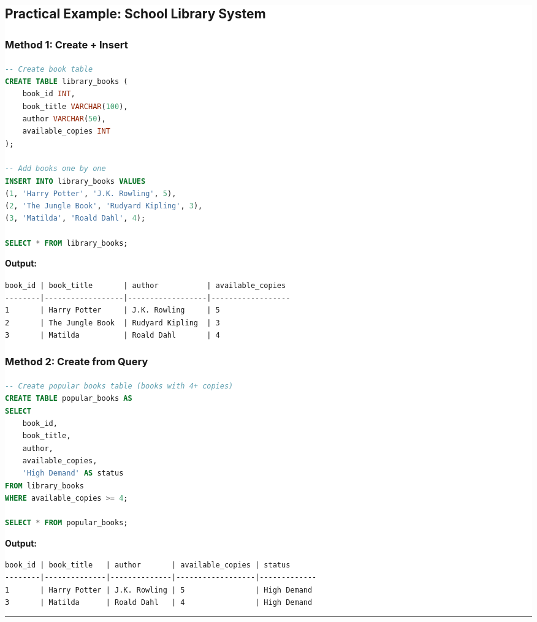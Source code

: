 
## Practical Example: School Library System

### Method 1: Create + Insert

```sql
-- Create book table
CREATE TABLE library_books (
    book_id INT,
    book_title VARCHAR(100),
    author VARCHAR(50),
    available_copies INT
);

-- Add books one by one
INSERT INTO library_books VALUES
(1, 'Harry Potter', 'J.K. Rowling', 5),
(2, 'The Jungle Book', 'Rudyard Kipling', 3),
(3, 'Matilda', 'Roald Dahl', 4);

SELECT * FROM library_books;
```

**Output:**
```
book_id | book_title       | author           | available_copies
--------|------------------|------------------|------------------
1       | Harry Potter     | J.K. Rowling     | 5
2       | The Jungle Book  | Rudyard Kipling  | 3
3       | Matilda          | Roald Dahl       | 4
```

### Method 2: Create from Query

```sql
-- Create popular books table (books with 4+ copies)
CREATE TABLE popular_books AS
SELECT 
    book_id,
    book_title,
    author,
    available_copies,
    'High Demand' AS status
FROM library_books
WHERE available_copies >= 4;

SELECT * FROM popular_books;
```

**Output:**
```
book_id | book_title   | author       | available_copies | status
--------|--------------|--------------|------------------|-------------
1       | Harry Potter | J.K. Rowling | 5                | High Demand
3       | Matilda      | Roald Dahl   | 4                | High Demand
```

---
